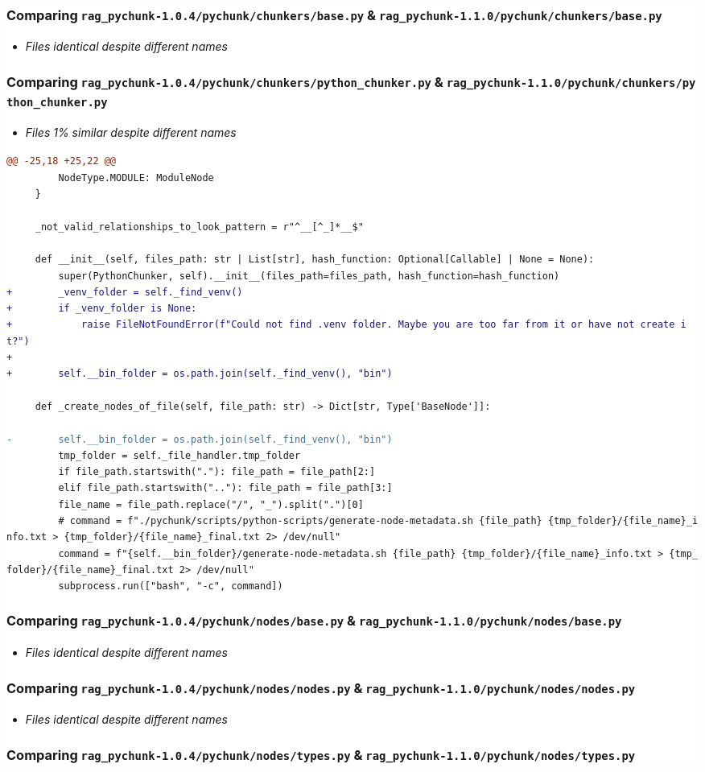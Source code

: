 ### Comparing `rag_pychunk-1.0.4/pychunk/chunkers/base.py` & `rag_pychunk-1.1.0/pychunk/chunkers/base.py`

 * *Files identical despite different names*

### Comparing `rag_pychunk-1.0.4/pychunk/chunkers/python_chunker.py` & `rag_pychunk-1.1.0/pychunk/chunkers/python_chunker.py`

 * *Files 1% similar despite different names*

```diff
@@ -25,18 +25,22 @@
         NodeType.MODULE: ModuleNode
     }
     
     _not_valid_relationships_to_look_pattern = r"^__[^_]*__$"
     
     def __init__(self, files_path: str | List[str], hash_function: Optional[Callable] | None = None):
         super(PythonChunker, self).__init__(files_path=files_path, hash_function=hash_function)
+        _venv_folder = self._find_venv()
+        if _venv_folder is None:
+            raise FileNotFoundError(f"Could not find .venv folder. Maybe you are too far from it or have not create it?")
+        
+        self.__bin_folder = os.path.join(self._find_venv(), "bin")
         
     def _create_nodes_of_file(self, file_path: str) -> Dict[str, Type['BaseNode']]:
         
-        self.__bin_folder = os.path.join(self._find_venv(), "bin")
         tmp_folder = self._file_handler.tmp_folder
         if file_path.startswith("."): file_path = file_path[2:]
         elif file_path.startswith(".."): file_path = file_path[3:]
         file_name = file_path.replace("/", "_").split(".")[0]
         # command = f"./pychunk/scripts/python-scripts/generate-node-metadata.sh {file_path} {tmp_folder}/{file_name}_info.txt > {tmp_folder}/{file_name}_final.txt 2> /dev/null"
         command = f"{self.__bin_folder}/generate-node-metadata.sh {file_path} {tmp_folder}/{file_name}_info.txt > {tmp_folder}/{file_name}_final.txt 2> /dev/null"
         subprocess.run(["bash", "-c", command])
```

### Comparing `rag_pychunk-1.0.4/pychunk/nodes/base.py` & `rag_pychunk-1.1.0/pychunk/nodes/base.py`

 * *Files identical despite different names*

### Comparing `rag_pychunk-1.0.4/pychunk/nodes/nodes.py` & `rag_pychunk-1.1.0/pychunk/nodes/nodes.py`

 * *Files identical despite different names*

### Comparing `rag_pychunk-1.0.4/pychunk/nodes/types.py` & `rag_pychunk-1.1.0/pychunk/nodes/types.py`
